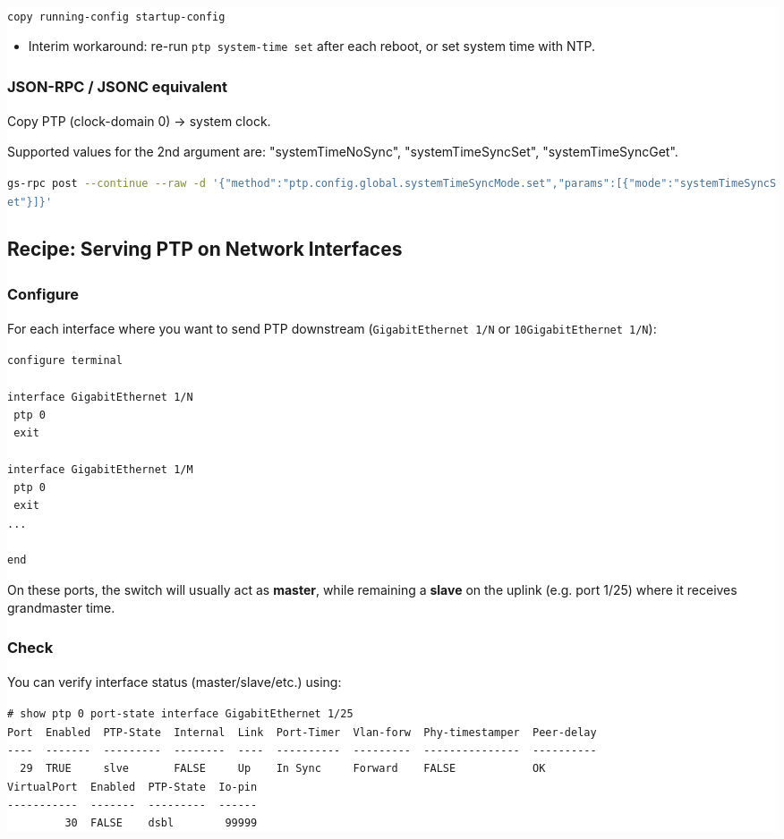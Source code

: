 ```shell
copy running-config startup-config
```

- Interim workaround: re-run `ptp system-time set` after each reboot, or set system time with NTP.

### JSON-RPC / JSONC equivalent

Copy PTP (clock-domain 0) → system clock.

Supported values for the 2nd argument are: "systemTimeNoSync", "systemTimeSyncSet", "systemTimeSyncGet".

```bash
gs-rpc post --continue --raw -d '{"method":"ptp.config.global.systemTimeSyncMode.set","params":[{"mode":"systemTimeSyncSet"}]}'
```


## Recipe: Serving PTP on Network Interfaces

### Configure

For each interface where you want to send PTP downstream (`GigabitEthernet 1/N` or `10GigabitEthernet 1/N`):

```shell
configure terminal

interface GigabitEthernet 1/N
 ptp 0
 exit

interface GigabitEthernet 1/M
 ptp 0
 exit
...

end
```

On these ports, the switch will usually act as **master**, while remaining a **slave** on the uplink (e.g. port 1/25) where it receives grandmaster time.

### Check

You can verify interface status (master/slave/etc.) using:

```shell
# show ptp 0 port-state interface GigabitEthernet 1/25
Port  Enabled  PTP-State  Internal  Link  Port-Timer  Vlan-forw  Phy-timestamper  Peer-delay
----  -------  ---------  --------  ----  ----------  ---------  ---------------  ----------
  29  TRUE     slve       FALSE     Up    In Sync     Forward    FALSE            OK
VirtualPort  Enabled  PTP-State  Io-pin
-----------  -------  ---------  ------
         30  FALSE    dsbl        99999
```
